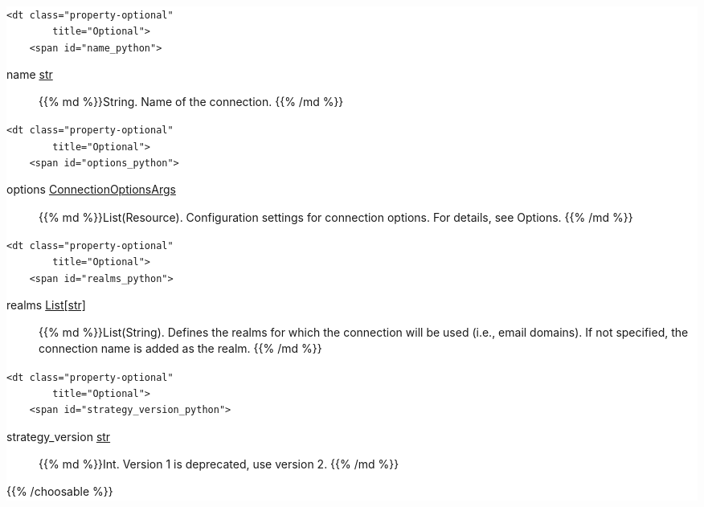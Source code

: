     <dt class="property-optional"
            title="Optional">
        <span id="name_python">
<a href="#name_python" style="color: inherit; text-decoration: inherit;">name</a>
</span> 
        <span class="property-indicator"></span>
        <span class="property-type"><a href="https://docs.python.org/3/library/stdtypes.html">str</a></span>
    </dt>
    <dd>{{% md %}}String. Name of the connection.
{{% /md %}}</dd>

    <dt class="property-optional"
            title="Optional">
        <span id="options_python">
<a href="#options_python" style="color: inherit; text-decoration: inherit;">options</a>
</span> 
        <span class="property-indicator"></span>
        <span class="property-type"><a href="#connectionoptions">Connection<wbr>Options<wbr>Args</a></span>
    </dt>
    <dd>{{% md %}}List(Resource). Configuration settings for connection options. For details, see Options.
{{% /md %}}</dd>

    <dt class="property-optional"
            title="Optional">
        <span id="realms_python">
<a href="#realms_python" style="color: inherit; text-decoration: inherit;">realms</a>
</span> 
        <span class="property-indicator"></span>
        <span class="property-type"><a href="https://docs.python.org/3/library/stdtypes.html">List[str]</a></span>
    </dt>
    <dd>{{% md %}}List(String). Defines the realms for which the connection will be used (i.e., email domains). If not specified, the connection name is added as the realm.
{{% /md %}}</dd>

    <dt class="property-optional"
            title="Optional">
        <span id="strategy_version_python">
<a href="#strategy_version_python" style="color: inherit; text-decoration: inherit;">strategy_<wbr>version</a>
</span> 
        <span class="property-indicator"></span>
        <span class="property-type"><a href="https://docs.python.org/3/library/stdtypes.html">str</a></span>
    </dt>
    <dd>{{% md %}}Int. Version 1 is deprecated, use version 2.
{{% /md %}}</dd>

</dl>
{{% /choosable %}}
